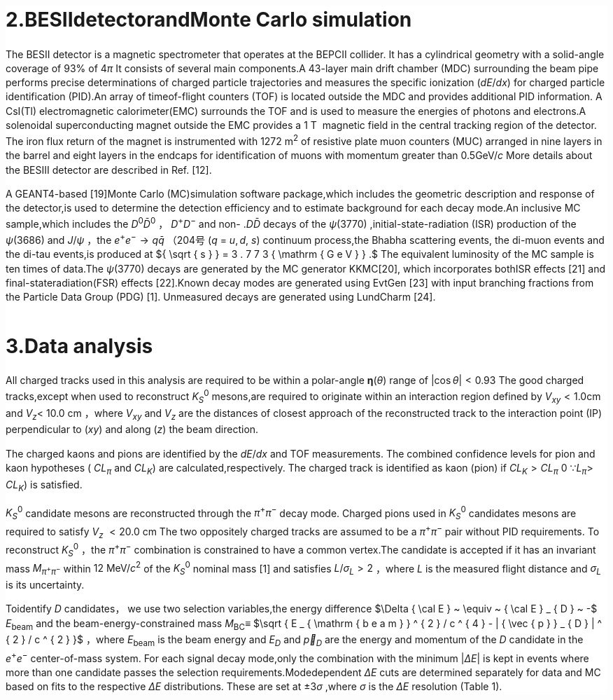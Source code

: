 # 2.BESIIdetectorandMonte Carlo simulation

The BESII detector is a magnetic spectrometer that operates at the BEPCII collider. It has a cylindrical geometry with a solid-angle coverage of $93 \%$ of $4 \pi$ It consists of several main components.A 43-layer main drift chamber (MDC) surrounding the beam pipe performs precise determinations of charged particle trajectories and measures the specific ionization $( d E / d x )$ for charged particle identification (PID).An array of timeof-flight counters (TOF) is located outside the MDC and provides additional PID information. A CsI(Tl) electromagnetic calorimeter(EMC) surrounds the TOF and is used to measure the energies of photons and electrons.A solenoidal superconducting magnet outside the EMC provides a $1 \mathrm { ~ T ~ }$ magnetic field in the central tracking region of the detector. The iron flux return of the magnet is instrumented with $1 2 7 2 ~ \mathrm { m } ^ { 2 }$ of resistive plate muon counters (MUC) arranged in nine layers in the barrel and eight layers in the endcaps for identification of muons with momentum greater than $0 . 5 \mathrm { G e V } / c$ More details about the BESIII detector are described in Ref. [12].

A GEANT4-based [19]Monte Carlo (MC)simulation software package,which includes the geometric description and response of the detector,is used to determine the detection efficiency and to estimate background for each decay mode.An inclusive MC sample,which includes the $D ^ { 0 } \bar { D } ^ { 0 }$ ， $D ^ { + } D ^ { - }$ and non- $. D \bar { D }$ decays of the $\psi ( 3 7 7 0 )$ ,initial-state-radiation (ISR) production of the $\psi ( 3 6 8 6 )$ and $J / \psi$ ，the $e ^ { + } e ^ { - } \to q \bar { q }$ （204号 $( q \ = \ u , d , \ s )$ continuum process,the Bhabha scattering events, the di-muon events and the di-tau events,is produced at ${ \sqrt { s } } = 3 . 7 7 3 { \mathrm { G e V } } .$ The equivalent luminosity of the MC sample is ten times of data.The $\psi ( 3 7 7 0 )$ decays are generated by the MC generator KKMC[20], which incorporates bothISR effects [21] and final-stateradiation(FSR) effects [22].Known decay modes are generated using EvtGen [23] with input branching fractions from the Particle Data Group (PDG) [1]. Unmeasured decays are generated using LundCharm [24].

# 3.Data analysis

All charged tracks used in this analysis are required to be within a polar-angle $\mathbf { \eta } ( \theta )$ range of $| \cos \theta | < 0 . 9 3$ The good charged tracks,except when used to reconstruct $K _ { S } ^ { 0 }$ mesons,are required to originate within an interaction region defined by $V _ { x y } < 1 . 0 \mathrm { c m }$ and $V _ { z } <$ $1 0 . 0 \ \mathrm { c m }$ ，where $V _ { x y }$ and $V _ { z }$ are the distances of closest approach of the reconstructed track to the interaction point (IP) perpendicular to $( x y )$ and along $( z )$ the beam direction.

The charged kaons and pions are identified by the $d E / d x$ and TOF measurements. The combined confidence levels for pion and kaon hypotheses ( $C L _ { \pi }$ and $C L _ { K } )$ are calculated,respectively. The charged track is identified as kaon (pion) if $C L _ { K } > C L _ { \pi }$ 0 $\because L _ { \pi } >$ $C L _ { K } )$ is satisfied.

$K _ { S } ^ { 0 }$ candidate mesons are reconstructed through the $\pi ^ { + } \pi ^ { - }$ decay mode. Charged pions used in $K _ { S } ^ { 0 }$ candidates mesons are required to satisfy $V _ { z } ~ < 2 0 . 0 \ \mathrm { c m }$ The two oppositely charged tracks are assumed to be a $\pi ^ { + } \pi ^ { - }$ pair without PID requirements. To reconstruct $K _ { S } ^ { 0 }$ ，the $\pi ^ { + } \pi ^ { - }$ combination is constrained to have a common vertex.The candidate is accepted if it has an invariant mass $M _ { \pi ^ { + } \pi ^ { - } }$ within $\mathrm { 1 2 ~ M e V } / c ^ { 2 }$ of the $K _ { S } ^ { 0 }$ nominal mass [1] and satisfies $L / \sigma _ { L } > 2$ ，where $L$ is the measured flight distance and $\sigma _ { L }$ is its uncertainty.

Toidentify $D$ candidates， we use two selection variables,the energy difference $\Delta { \cal E } ~ \equiv ~ { \cal E } _ { D } ~ -$ $E _ { \mathrm { { b e a m } } }$ and the beam-energy-constrained mass $M _ { \mathrm { B C } } \equiv$ $\sqrt { E _ { \mathrm { b e a m } } ^ { 2 } / c ^ { 4 } - | { \vec { p } } _ { D } | ^ { 2 } / c ^ { 2 } }$ ，where $E _ { \mathrm { { b e a m } } }$ is the beam energy and $E _ { D }$ and $\vec { p } _ { D }$ are the energy and momentum of the $D$ candidate in the $e ^ { + } e ^ { - }$ center-of-mass system. For each signal decay mode,only the combination with the minimum $\lvert \Delta E \rvert$ is kept in events where more than one candidate passes the selection requirements.Modedependent $\Delta E$ cuts are determined separately for data and MC based on fits to the respective $\Delta E$ distributions. These are set at $\pm 3 \sigma$ ,where $\sigma$ is the $\Delta E$ resolution (Table 1).

